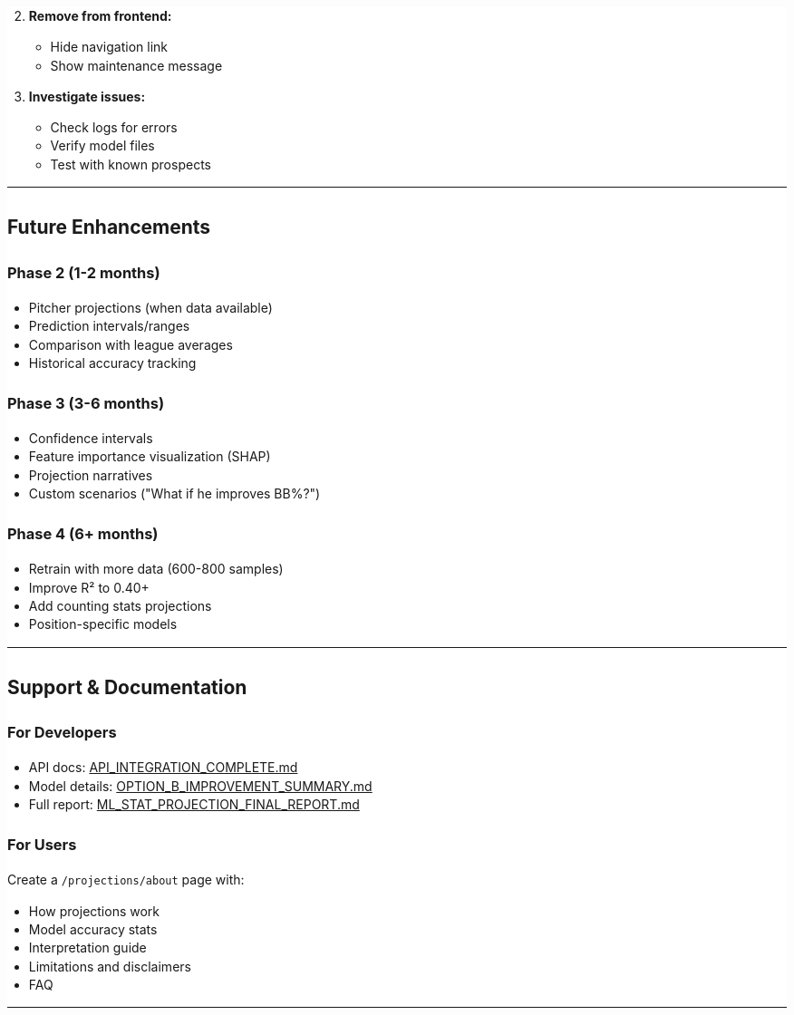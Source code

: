 2. **Remove from frontend:**
   - Hide navigation link
   - Show maintenance message

3. **Investigate issues:**
   - Check logs for errors
   - Verify model files
   - Test with known prospects

---

## Future Enhancements

### Phase 2 (1-2 months)
- Pitcher projections (when data available)
- Prediction intervals/ranges
- Comparison with league averages
- Historical accuracy tracking

### Phase 3 (3-6 months)
- Confidence intervals
- Feature importance visualization (SHAP)
- Projection narratives
- Custom scenarios ("What if he improves BB%?")

### Phase 4 (6+ months)
- Retrain with more data (600-800 samples)
- Improve R² to 0.40+
- Add counting stats projections
- Position-specific models

---

## Support & Documentation

### For Developers

- API docs: [API_INTEGRATION_COMPLETE.md](API_INTEGRATION_COMPLETE.md)
- Model details: [OPTION_B_IMPROVEMENT_SUMMARY.md](OPTION_B_IMPROVEMENT_SUMMARY.md)
- Full report: [ML_STAT_PROJECTION_FINAL_REPORT.md](ML_STAT_PROJECTION_FINAL_REPORT.md)

### For Users

Create a `/projections/about` page with:
- How projections work
- Model accuracy stats
- Interpretation guide
- Limitations and disclaimers
- FAQ

---
